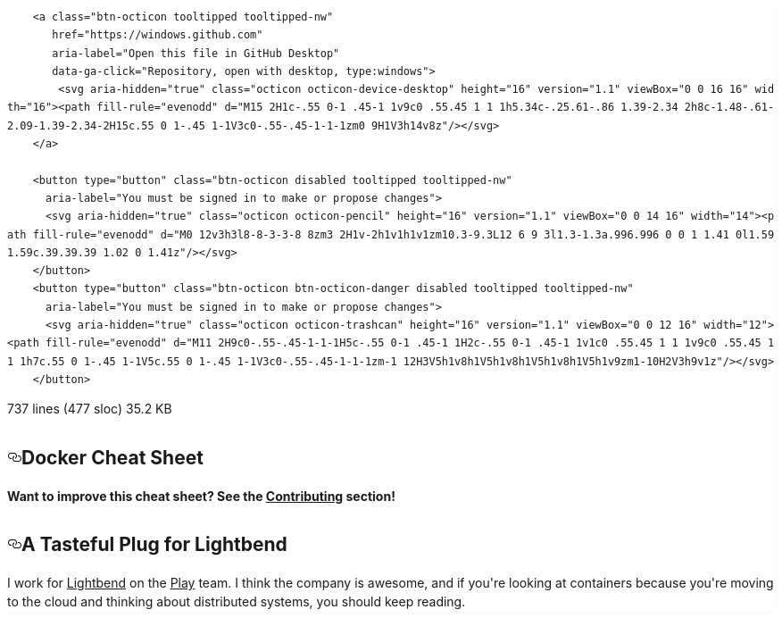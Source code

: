         <a class="btn-octicon tooltipped tooltipped-nw"
           href="https://windows.github.com"
           aria-label="Open this file in GitHub Desktop"
           data-ga-click="Repository, open with desktop, type:windows">
            <svg aria-hidden="true" class="octicon octicon-device-desktop" height="16" version="1.1" viewBox="0 0 16 16" width="16"><path fill-rule="evenodd" d="M15 2H1c-.55 0-1 .45-1 1v9c0 .55.45 1 1 1h5.34c-.25.61-.86 1.39-2.34 2h8c-1.48-.61-2.09-1.39-2.34-2H15c.55 0 1-.45 1-1V3c0-.55-.45-1-1-1zm0 9H1V3h14v8z"/></svg>
        </a>

        <button type="button" class="btn-octicon disabled tooltipped tooltipped-nw"
          aria-label="You must be signed in to make or propose changes">
          <svg aria-hidden="true" class="octicon octicon-pencil" height="16" version="1.1" viewBox="0 0 14 16" width="14"><path fill-rule="evenodd" d="M0 12v3h3l8-8-3-3-8 8zm3 2H1v-2h1v1h1v1zm10.3-9.3L12 6 9 3l1.3-1.3a.996.996 0 0 1 1.41 0l1.59 1.59c.39.39.39 1.02 0 1.41z"/></svg>
        </button>
        <button type="button" class="btn-octicon btn-octicon-danger disabled tooltipped tooltipped-nw"
          aria-label="You must be signed in to make or propose changes">
          <svg aria-hidden="true" class="octicon octicon-trashcan" height="16" version="1.1" viewBox="0 0 12 16" width="12"><path fill-rule="evenodd" d="M11 2H9c0-.55-.45-1-1-1H5c-.55 0-1 .45-1 1H2c-.55 0-1 .45-1 1v1c0 .55.45 1 1 1v9c0 .55.45 1 1 1h7c.55 0 1-.45 1-1V5c.55 0 1-.45 1-1V3c0-.55-.45-1-1-1zm-1 12H3V5h1v8h1V5h1v8h1V5h1v8h1V5h1v9zm1-10H2V3h9v1z"/></svg>
        </button>
  </div>

  <div class="file-info">
      737 lines (477 sloc)
      <span class="file-info-divider"></span>
    35.2 KB
  </div>
</div>

  
  <div id="readme" class="readme blob instapaper_body">
    <article class="markdown-body entry-content" itemprop="text"><h1><a id="user-content-docker-cheat-sheet" class="anchor" href="#docker-cheat-sheet" aria-hidden="true"><svg aria-hidden="true" class="octicon octicon-link" height="16" version="1.1" viewBox="0 0 16 16" width="16"><path d="M4 9h1v1H4c-1.5 0-3-1.69-3-3.5S2.55 3 4 3h4c1.45 0 3 1.69 3 3.5 0 1.41-.91 2.72-2 3.25V8.59c.58-.45 1-1.27 1-2.09C10 5.22 8.98 4 8 4H4c-.98 0-2 1.22-2 2.5S3 9 4 9zm9-3h-1v1h1c1 0 2 1.22 2 2.5S13.98 12 13 12H9c-.98 0-2-1.22-2-2.5 0-.83.42-1.64 1-2.09V6.25c-1.09.53-2 1.84-2 3.25C6 11.31 7.55 13 9 13h4c1.45 0 3-1.69 3-3.5S14.5 6 13 6z"></path></svg></a>Docker Cheat Sheet</h1>

<p><strong>Want to improve this cheat sheet?  See the <a href="#contributing">Contributing</a> section!</strong></p>

<h2><a id="user-content-a-tasteful-plug-for-lightbend" class="anchor" href="#a-tasteful-plug-for-lightbend" aria-hidden="true"><svg aria-hidden="true" class="octicon octicon-link" height="16" version="1.1" viewBox="0 0 16 16" width="16"><path d="M4 9h1v1H4c-1.5 0-3-1.69-3-3.5S2.55 3 4 3h4c1.45 0 3 1.69 3 3.5 0 1.41-.91 2.72-2 3.25V8.59c.58-.45 1-1.27 1-2.09C10 5.22 8.98 4 8 4H4c-.98 0-2 1.22-2 2.5S3 9 4 9zm9-3h-1v1h1c1 0 2 1.22 2 2.5S13.98 12 13 12H9c-.98 0-2-1.22-2-2.5 0-.83.42-1.64 1-2.09V6.25c-1.09.53-2 1.84-2 3.25C6 11.31 7.55 13 9 13h4c1.45 0 3-1.69 3-3.5S14.5 6 13 6z"></path></svg></a>A Tasteful Plug for Lightbend</h2>

<p>I work for <a href="https://lightbend.com">Lightbend</a> on the <a href="https://playframework.com/">Play</a> team.  I think the company is awesome, and if you're looking at containers because you're moving to the cloud and thinking about distributed systems, you should keep reading.</p>
